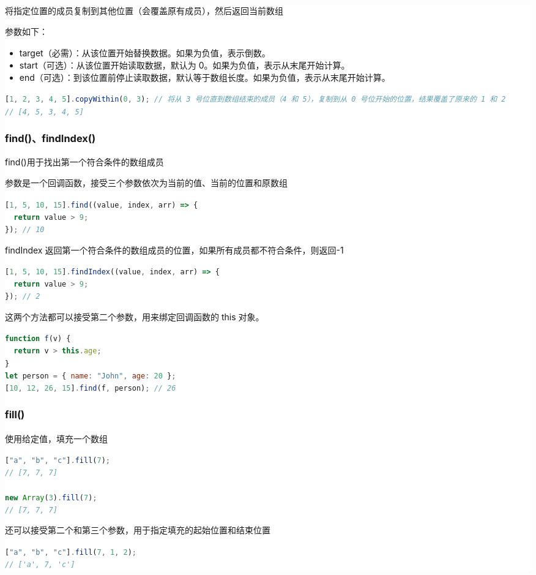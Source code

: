 将指定位置的成员复制到其他位置（会覆盖原有成员），然后返回当前数组

参数如下：

- target（必需）：从该位置开始替换数据。如果为负值，表示倒数。
- start（可选）：从该位置开始读取数据，默认为 0。如果为负值，表示从末尾开始计算。
- end（可选）：到该位置前停止读取数据，默认等于数组长度。如果为负值，表示从末尾开始计算。

```js
[1, 2, 3, 4, 5].copyWithin(0, 3); // 将从 3 号位直到数组结束的成员（4 和 5），复制到从 0 号位开始的位置，结果覆盖了原来的 1 和 2
// [4, 5, 3, 4, 5]
```

### find()、findIndex()

find()用于找出第一个符合条件的数组成员

参数是一个回调函数，接受三个参数依次为当前的值、当前的位置和原数组

```js
[1, 5, 10, 15].find((value, index, arr) => {
  return value > 9;
}); // 10
```

findIndex 返回第一个符合条件的数组成员的位置，如果所有成员都不符合条件，则返回-1

```js
[1, 5, 10, 15].findIndex((value, index, arr) => {
  return value > 9;
}); // 2
```

这两个方法都可以接受第二个参数，用来绑定回调函数的 this 对象。

```js
function f(v) {
  return v > this.age;
}
let person = { name: "John", age: 20 };
[10, 12, 26, 15].find(f, person); // 26
```

### fill()

使用给定值，填充一个数组

```js
["a", "b", "c"].fill(7);
// [7, 7, 7]

new Array(3).fill(7);
// [7, 7, 7]
```

还可以接受第二个和第三个参数，用于指定填充的起始位置和结束位置

```js
["a", "b", "c"].fill(7, 1, 2);
// ['a', 7, 'c']
```
